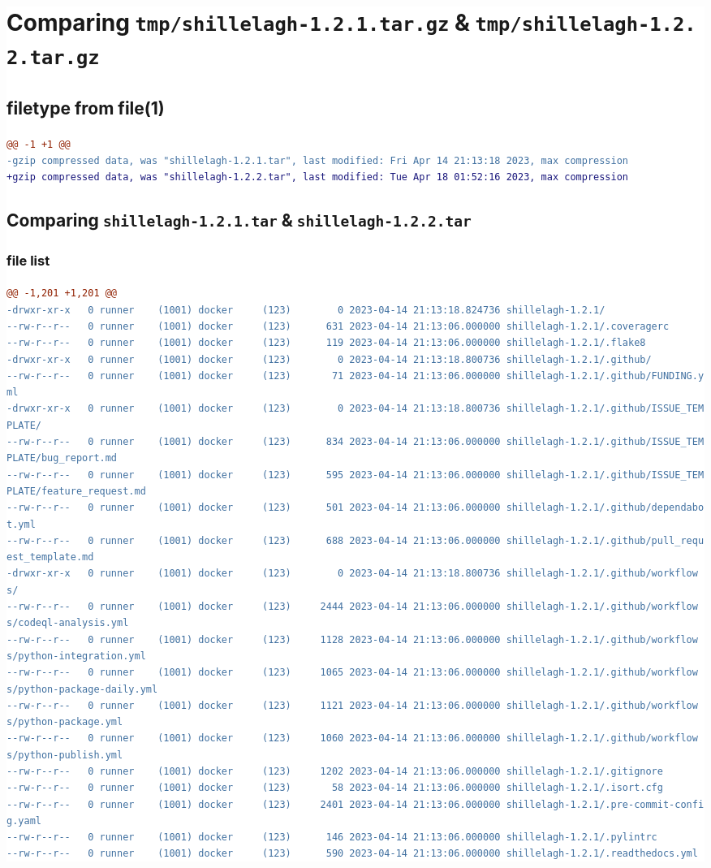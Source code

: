 # Comparing `tmp/shillelagh-1.2.1.tar.gz` & `tmp/shillelagh-1.2.2.tar.gz`

## filetype from file(1)

```diff
@@ -1 +1 @@
-gzip compressed data, was "shillelagh-1.2.1.tar", last modified: Fri Apr 14 21:13:18 2023, max compression
+gzip compressed data, was "shillelagh-1.2.2.tar", last modified: Tue Apr 18 01:52:16 2023, max compression
```

## Comparing `shillelagh-1.2.1.tar` & `shillelagh-1.2.2.tar`

### file list

```diff
@@ -1,201 +1,201 @@
-drwxr-xr-x   0 runner    (1001) docker     (123)        0 2023-04-14 21:13:18.824736 shillelagh-1.2.1/
--rw-r--r--   0 runner    (1001) docker     (123)      631 2023-04-14 21:13:06.000000 shillelagh-1.2.1/.coveragerc
--rw-r--r--   0 runner    (1001) docker     (123)      119 2023-04-14 21:13:06.000000 shillelagh-1.2.1/.flake8
-drwxr-xr-x   0 runner    (1001) docker     (123)        0 2023-04-14 21:13:18.800736 shillelagh-1.2.1/.github/
--rw-r--r--   0 runner    (1001) docker     (123)       71 2023-04-14 21:13:06.000000 shillelagh-1.2.1/.github/FUNDING.yml
-drwxr-xr-x   0 runner    (1001) docker     (123)        0 2023-04-14 21:13:18.800736 shillelagh-1.2.1/.github/ISSUE_TEMPLATE/
--rw-r--r--   0 runner    (1001) docker     (123)      834 2023-04-14 21:13:06.000000 shillelagh-1.2.1/.github/ISSUE_TEMPLATE/bug_report.md
--rw-r--r--   0 runner    (1001) docker     (123)      595 2023-04-14 21:13:06.000000 shillelagh-1.2.1/.github/ISSUE_TEMPLATE/feature_request.md
--rw-r--r--   0 runner    (1001) docker     (123)      501 2023-04-14 21:13:06.000000 shillelagh-1.2.1/.github/dependabot.yml
--rw-r--r--   0 runner    (1001) docker     (123)      688 2023-04-14 21:13:06.000000 shillelagh-1.2.1/.github/pull_request_template.md
-drwxr-xr-x   0 runner    (1001) docker     (123)        0 2023-04-14 21:13:18.800736 shillelagh-1.2.1/.github/workflows/
--rw-r--r--   0 runner    (1001) docker     (123)     2444 2023-04-14 21:13:06.000000 shillelagh-1.2.1/.github/workflows/codeql-analysis.yml
--rw-r--r--   0 runner    (1001) docker     (123)     1128 2023-04-14 21:13:06.000000 shillelagh-1.2.1/.github/workflows/python-integration.yml
--rw-r--r--   0 runner    (1001) docker     (123)     1065 2023-04-14 21:13:06.000000 shillelagh-1.2.1/.github/workflows/python-package-daily.yml
--rw-r--r--   0 runner    (1001) docker     (123)     1121 2023-04-14 21:13:06.000000 shillelagh-1.2.1/.github/workflows/python-package.yml
--rw-r--r--   0 runner    (1001) docker     (123)     1060 2023-04-14 21:13:06.000000 shillelagh-1.2.1/.github/workflows/python-publish.yml
--rw-r--r--   0 runner    (1001) docker     (123)     1202 2023-04-14 21:13:06.000000 shillelagh-1.2.1/.gitignore
--rw-r--r--   0 runner    (1001) docker     (123)       58 2023-04-14 21:13:06.000000 shillelagh-1.2.1/.isort.cfg
--rw-r--r--   0 runner    (1001) docker     (123)     2401 2023-04-14 21:13:06.000000 shillelagh-1.2.1/.pre-commit-config.yaml
--rw-r--r--   0 runner    (1001) docker     (123)      146 2023-04-14 21:13:06.000000 shillelagh-1.2.1/.pylintrc
--rw-r--r--   0 runner    (1001) docker     (123)      590 2023-04-14 21:13:06.000000 shillelagh-1.2.1/.readthedocs.yml
```